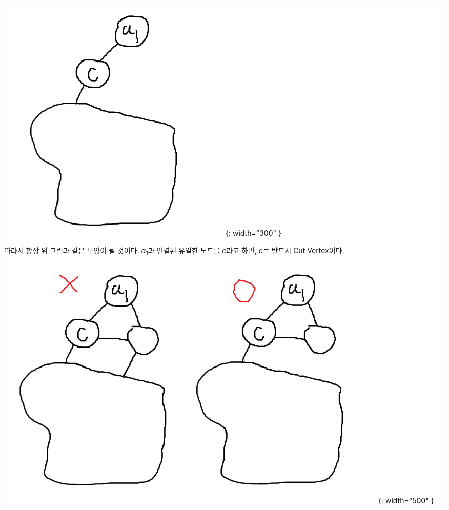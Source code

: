 ![image](/assets/img/2024-12-30-알고리즘-5-Graph-Algorithm/Pasted-image-20241213230924.png){: width="300" }

따라서 항상 위 그림과 같은 모양이 될 것이다. $a_{1}$과 연결된 유일한 노드를 $c$라고 하면, $c$는 반드시 Cut Vertex이다. 

![image](/assets/img/2024-12-30-알고리즘-5-Graph-Algorithm/Pasted-image-20241213233517.png){: width="500" }
